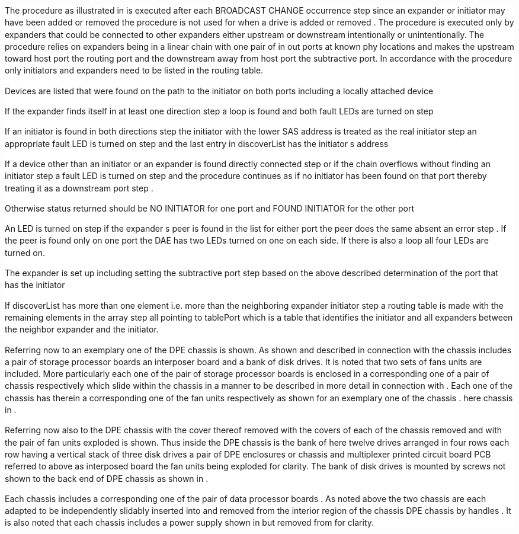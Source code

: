 The procedure as illustrated in is executed after each BROADCAST CHANGE occurrence step since an expander or initiator may have been added or removed the procedure is not used for when a drive is added or removed . The procedure is executed only by expanders that could be connected to other expanders either upstream or downstream intentionally or unintentionally. The procedure relies on expanders being in a linear chain with one pair of in out ports at known phy locations and makes the upstream toward host port the routing port and the downstream away from host port the subtractive port. In accordance with the procedure only initiators and expanders need to be listed in the routing table.

Devices are listed that were found on the path to the initiator on both ports including a locally attached device 

If the expander finds itself in at least one direction step a loop is found and both fault LEDs are turned on step 

If an initiator is found in both directions step the initiator with the lower SAS address is treated as the real initiator step an appropriate fault LED is turned on step and the last entry in discoverList has the initiator s address 

If a device other than an initiator or an expander is found directly connected step or if the chain overflows without finding an initiator step a fault LED is turned on step and the procedure continues as if no initiator has been found on that port thereby treating it as a downstream port step .

Otherwise status returned should be NO INITIATOR for one port and FOUND INITIATOR for the other port 

An LED is turned on step if the expander s peer is found in the list for either port the peer does the same absent an error step . If the peer is found only on one port the DAE has two LEDs turned on one on each side. If there is also a loop all four LEDs are turned on.

The expander is set up including setting the subtractive port step based on the above described determination of the port that has the initiator 

If discoverList has more than one element i.e. more than the neighboring expander initiator step a routing table is made with the remaining elements in the array step all pointing to tablePort which is a table that identifies the initiator and all expanders between the neighbor expander and the initiator.

Referring now to an exemplary one of the DPE chassis is shown. As shown and described in connection with the chassis includes a pair of storage processor boards an interposer board and a bank of disk drives. It is noted that two sets of fans units are included. More particularly each one of the pair of storage processor boards is enclosed in a corresponding one of a pair of chassis respectively which slide within the chassis in a manner to be described in more detail in connection with . Each one of the chassis has therein a corresponding one of the fan units respectively as shown for an exemplary one of the chassis . here chassis in .

Referring now also to the DPE chassis with the cover thereof removed with the covers of each of the chassis removed and with the pair of fan units exploded is shown. Thus inside the DPE chassis is the bank of here twelve drives arranged in four rows each row having a vertical stack of three disk drives a pair of DPE enclosures or chassis and multiplexer printed circuit board PCB referred to above as interposed board the fan units being exploded for clarity. The bank of disk drives is mounted by screws not shown to the back end of DPE chassis as shown in .

Each chassis includes a corresponding one of the pair of data processor boards . As noted above the two chassis are each adapted to be independently slidably inserted into and removed from the interior region of the chassis DPE chassis by handles . It is also noted that each chassis includes a power supply shown in but removed from for clarity.
